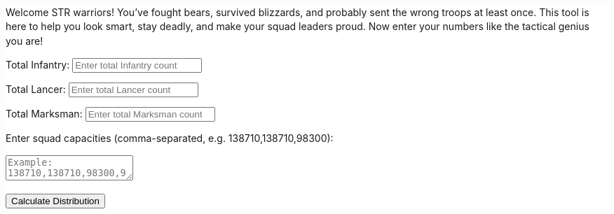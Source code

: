   <p class="description">Welcome STR warriors! You’ve fought bears, survived blizzards, and probably sent the wrong troops at least once. This tool is here to help you look smart, stay deadly, and make your squad leaders proud. Now enter your numbers like the tactical genius you are!</p>

  <label for="infantry">Total Infantry:</label>
  <input type="number" id="infantry" placeholder="Enter total Infantry count">

  <label for="lancer">Total Lancer:</label>
  <input type="number" id="lancer" placeholder="Enter total Lancer count">

  <label for="marksman">Total Marksman:</label>
  <input type="number" id="marksman" placeholder="Enter total Marksman count">

  <label for="squadCapacities">Enter squad capacities (comma-separated, e.g. 138710,138710,98300):</label>
  <textarea id="squadCapacities" placeholder="Example: 138710,138710,98300,98300,138710,98300,138710"></textarea>

  <button onclick="calculateDistribution()">Calculate Distribution</button>

  <div class="output" id="output"></div>

  <script>
    function calculateDistribution() {
      const infantry = parseInt(document.getElementById('infantry').value) || 0;
      const lancer = parseInt(document.getElementById('lancer').value) || 0;
      const marksman = parseInt(document.getElementById('marksman').value) || 0;
      const squadInput = document.getElementById('squadCapacities').value.trim();

      const squads = squadInput.split(',').map(val => parseInt(val.trim())).filter(val => !isNaN(val));
      const totalCapacity = squads.reduce((sum, cap) => sum + cap, 0);

      if (totalCapacity === 0 || marksman === 0) {
        document.getElementById('output').innerHTML = "Please enter valid troop counts and squad capacities.";
        return;
      }

      const marksmanPercent = marksman / totalCapacity;
      const remainingPercent = 1 - marksmanPercent;
      const infantryPercent = remainingPercent / 2;
      const lancerPercent = remainingPercent / 2;

      let outputHTML = `<strong>Total Capacity:</strong> ${totalCapacity}<br>`;
      outputHTML += `<strong>Marksman %:</strong> ${Math.round(marksmanPercent * 100)}%<br>`;
      outputHTML += `<strong>Infantry %:</strong> ${Math.round(infantryPercent * 100)}%<br>`;
      outputHTML += `<strong>Lancer %:</strong> ${Math.round(lancerPercent * 100)}%<br><br>`;

      outputHTML += `<strong>Squad Breakdown:</strong><br>`;

      squads.forEach((cap, index) => {
        const m = Math.floor(cap * marksmanPercent);
        const i = Math.floor(cap * infantryPercent);
        const l = cap - m - i;
        outputHTML += `Squad ${index + 1}: Marksman: ${m}, Infantry: ${i}, Lancer: ${l} (Total: ${cap})<br>`;
      });

      document.getElementById('output').innerHTML = outputHTML;
    }
  </script>
</body>
</html>
